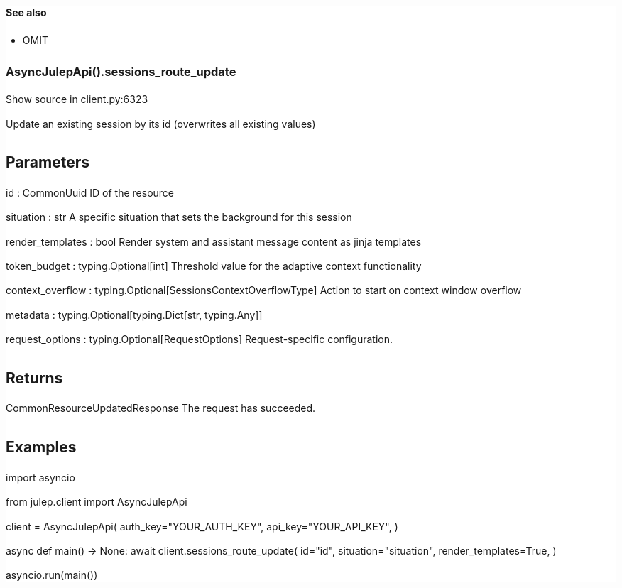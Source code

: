 #### See also

- [OMIT](#omit)

### AsyncJulepApi().sessions_route_update

[Show source in client.py:6323](../../../../../../julep/api/client.py#L6323)

Update an existing session by its id (overwrites all existing values)

Parameters
----------
id : CommonUuid
    ID of the resource

situation : str
    A specific situation that sets the background for this session

render_templates : bool
    Render system and assistant message content as jinja templates

token_budget : typing.Optional[int]
    Threshold value for the adaptive context functionality

context_overflow : typing.Optional[SessionsContextOverflowType]
    Action to start on context window overflow

metadata : typing.Optional[typing.Dict[str, typing.Any]]

request_options : typing.Optional[RequestOptions]
    Request-specific configuration.

Returns
-------
CommonResourceUpdatedResponse
    The request has succeeded.

Examples
--------
import asyncio

from julep.client import AsyncJulepApi

client = AsyncJulepApi(
    auth_key="YOUR_AUTH_KEY",
    api_key="YOUR_API_KEY",
)

async def main() -> None:
    await client.sessions_route_update(
        id="id",
        situation="situation",
        render_templates=True,
    )

asyncio.run(main())

